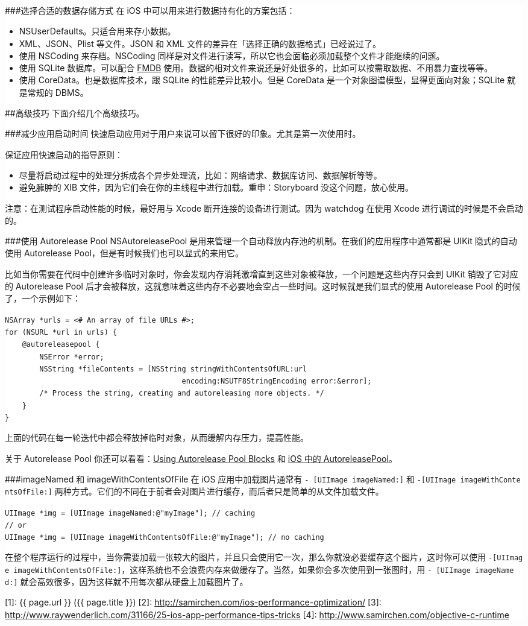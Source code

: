 
###选择合适的数据存储方式
在 iOS 中可以用来进行数据持有化的方案包括：

- NSUserDefaults。只适合用来存小数据。
- XML、JSON、Plist 等文件。JSON 和 XML 文件的差异在「选择正确的数据格式」已经说过了。
- 使用 NSCoding 来存档。NSCoding 同样是对文件进行读写，所以它也会面临必须加载整个文件才能继续的问题。
- 使用 SQLite 数据库。可以配合 [FMDB](https://github.com/ccgus/fmdb) 使用。数据的相对文件来说还是好处很多的，比如可以按需取数据、不用暴力查找等等。
- 使用 CoreData。也是数据库技术，跟 SQLite 的性能差异比较小。但是 CoreData 是一个对象图谱模型，显得更面向对象；SQLite 就是常规的 DBMS。




##高级技巧
下面介绍几个高级技巧。

###减少应用启动时间
快速启动应用对于用户来说可以留下很好的印象。尤其是第一次使用时。

保证应用快速启动的指导原则：

- 尽量将启动过程中的处理分拆成各个异步处理流，比如：网络请求、数据库访问、数据解析等等。
- 避免臃肿的 XIB 文件，因为它们会在你的主线程中进行加载。重申：Storyboard 没这个问题，放心使用。

注意：在测试程序启动性能的时候，最好用与 Xcode 断开连接的设备进行测试。因为 watchdog 在使用 Xcode 进行调试的时候是不会启动的。

###使用 Autorelease Pool
NSAutoreleasePool 是用来管理一个自动释放内存池的机制。在我们的应用程序中通常都是 UIKit 隐式的自动使用 Autorelease Pool，但是有时候我们也可以显式的来用它。

比如当你需要在代码中创建许多临时对象时，你会发现内存消耗激增直到这些对象被释放，一个问题是这些内存只会到 UIKit 销毁了它对应的 Autorelease Pool 后才会被释放，这就意味着这些内存不必要地会空占一些时间。这时候就是我们显式的使用 Autorelease Pool 的时候了，一个示例如下：

	NSArray *urls = <# An array of file URLs #>;
	for (NSURL *url in urls) {
	    @autoreleasepool {
	        NSError *error;
	        NSString *fileContents = [NSString stringWithContentsOfURL:url
	                                         encoding:NSUTF8StringEncoding error:&error];
	        /* Process the string, creating and autoreleasing more objects. */
	    }
	}

上面的代码在每一轮迭代中都会释放掉临时对象，从而缓解内存压力，提高性能。

关于 Autorelease Pool 你还可以看看：[Using Autorelease Pool Blocks](https://developer.apple.com/library/ios/documentation/Cocoa/Conceptual/MemoryMgmt/Articles/mmAutoreleasePools.html) 和 [iOS 中的 AutoreleasePool](http://www.samirchen.com/ios-autorelease-pool/)。

###imageNamed 和 imageWithContentsOfFile
在 iOS 应用中加载图片通常有 `- [UIImage imageNamed:]` 和 `-[UIImage imageWithContentsOfFile:]` 两种方式。它们的不同在于前者会对图片进行缓存，而后者只是简单的从文件加载文件。

	UIImage *img = [UIImage imageNamed:@"myImage"]; // caching
	// or
	UIImage *img = [UIImage imageWithContentsOfFile:@"myImage"]; // no caching

在整个程序运行的过程中，当你需要加载一张较大的图片，并且只会使用它一次，那么你就没必要缓存这个图片，这时你可以使用 `-[UIImage imageWithContentsOfFile:]`，这样系统也不会浪费内存来做缓存了。当然，如果你会多次使用到一张图时，用 `- [UIImage imageNamed:]` 就会高效很多，因为这样就不用每次都从硬盘上加载图片了。



[SamirChen]: http://samirchen.com "SamirChen"
[1]: {{ page.url }} ({{ page.title }})
[2]: http://samirchen.com/ios-performance-optimization/
[3]: http://www.raywenderlich.com/31166/25-ios-app-performance-tips-tricks
[4]: http://www.samirchen.com/objective-c-runtime